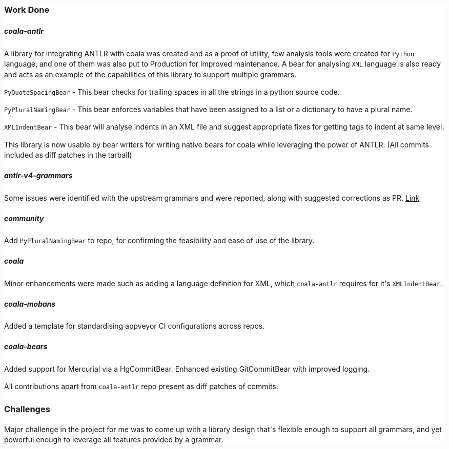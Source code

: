 ### Work Done

##### coala-antlr

A library for integrating ANTLR with coala was created and as a proof of
utility, few analysis tools were created for ``Python`` language, and one of them
was also put to Production for improved maintenance. A bear for analysing ``XML``
language is also ready and acts as an example of the capabilities of this library to
support multiple grammars.

``PyQuoteSpacingBear`` - This bear checks for trailing spaces in all the strings in
a python source code.

``PyPluralNamingBear`` - This bear enforces variables that have been assigned to a
list or a dictionary to have a plural name.

``XMLIndentBear`` - This bear will analyse indents in an XML file and suggest
appropriate fixes for getting tags to indent at same level.

This library is now usable by bear writers for writing native bears for coala
while leveraging the power of ANTLR.
(All commits included as diff patches in the tarball)

##### antlr-v4-grammars

Some issues were identified with the upstream grammars and were reported, along
with suggested corrections as PR. 
[Link](https://github.com/antlr/grammars-v4/issues/created_by/virresh)

##### community

Add `PyPluralNamingBear` to repo, for confirming the feasibility and ease of
use of the library.

##### coala

Minor enhancements were made such as adding a language definition for XML,
which `coala-antlr` requires for it's ``XMLIndentBear``.

##### coala-mobans

Added a template for standardising appveyor CI configurations across repos.

##### coala-bears

Added support for Mercurial via a HgCommitBear.
Enhanced existing GitCommitBear with improved logging.

All contributions apart from `coala-antlr` repo present as diff patches of
commits.

### Challenges

Major challenge in the project for me was to come up with a library design 
that's flexible enough to support all grammars, and yet powerful enough to
leverage all features provided by a grammar.
